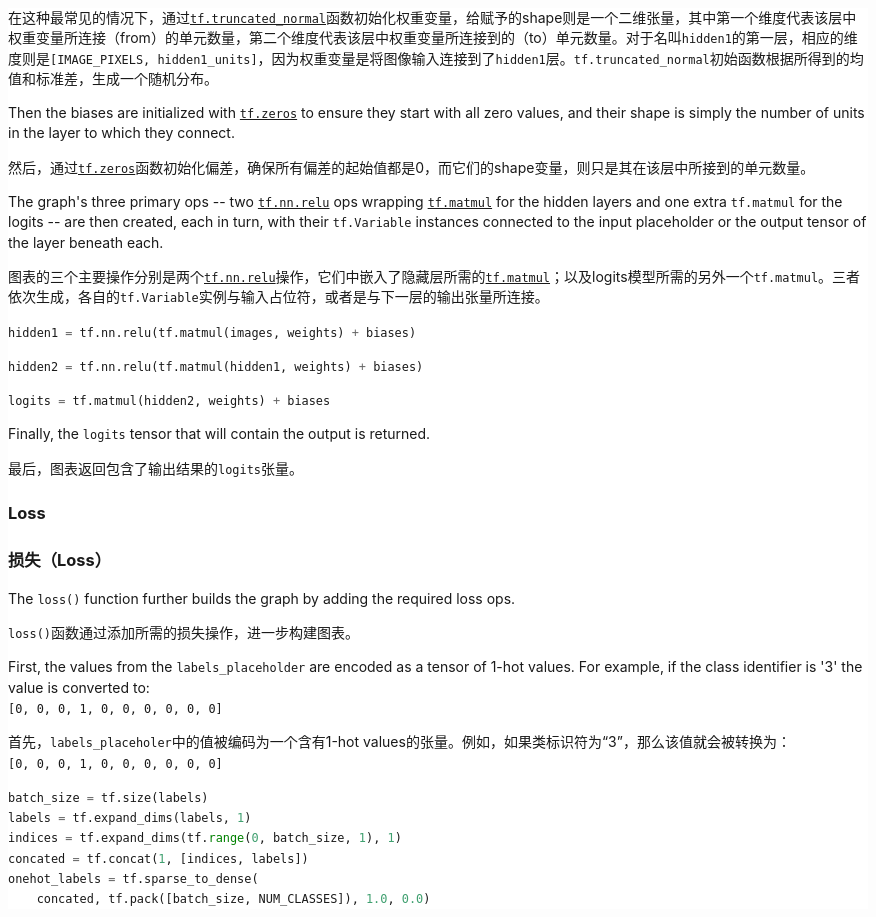 在这种最常见的情况下，通过[`tf.truncated_normal`](../../../api_docs/python/constant_op.md#truncated_normal)函数初始化权重变量，给赋予的shape则是一个二维张量，其中第一个维度代表该层中权重变量所连接（from）的单元数量，第二个维度代表该层中权重变量所连接到的（to）单元数量。对于名叫`hidden1`的第一层，相应的维度则是`[IMAGE_PIXELS, hidden1_units]`，因为权重变量是将图像输入连接到了`hidden1`层。`tf.truncated_normal`初始函数根据所得到的均值和标准差，生成一个随机分布。

Then the biases are initialized with [`tf.zeros`](../../../api_docs/python/constant_op.md#zeros)
to ensure they start with all zero values, and their shape is simply the number
of units in the layer to which they connect.

然后，通过[`tf.zeros`](../../../api_docs/python/constant_op.md#zeros)函数初始化偏差，确保所有偏差的起始值都是0，而它们的shape变量，则只是其在该层中所接到的单元数量。

The graph's three primary ops -- two [`tf.nn.relu`](../../../api_docs/python/nn.md#relu)
ops wrapping [`tf.matmul`](../../../api_docs/python/math_ops.md#matmul)
for the hidden layers and one extra `tf.matmul` for the logits -- are then
created, each in turn, with their `tf.Variable` instances connected to the
input placeholder or the output tensor of the layer beneath each.

图表的三个主要操作分别是两个[`tf.nn.relu`](../../../api_docs/python/nn.md#relu)操作，它们中嵌入了隐藏层所需的[`tf.matmul`](../../../api_docs/python/math_ops.md#matmul)；以及logits模型所需的另外一个`tf.matmul`。三者依次生成，各自的`tf.Variable`实例与输入占位符，或者是与下一层的输出张量所连接。

```python
hidden1 = tf.nn.relu(tf.matmul(images, weights) + biases)
```

```python
hidden2 = tf.nn.relu(tf.matmul(hidden1, weights) + biases)
```

```python
logits = tf.matmul(hidden2, weights) + biases
```

Finally, the `logits` tensor that will contain the output is returned.

最后，图表返回包含了输出结果的`logits`张量。

### Loss <a class="md-anchor" id="AUTOGENERATED-loss"></a>

### 损失（Loss）<a class="md-anchor" id="AUTOGENERATED-loss"></a>

The `loss()` function further builds the graph by adding the required loss
ops.

`loss()`函数通过添加所需的损失操作，进一步构建图表。

First, the values from the `labels_placeholder` are encoded as a tensor of 1-hot
values. For example, if the class identifier is '3' the value is converted to:
<br>`[0, 0, 0, 1, 0, 0, 0, 0, 0, 0]`

首先，`labels_placeholer`中的值被编码为一个含有1-hot values的张量。例如，如果类标识符为“3”，那么该值就会被转换为：
<br>`[0, 0, 0, 1, 0, 0, 0, 0, 0, 0]`

```python
batch_size = tf.size(labels)
labels = tf.expand_dims(labels, 1)
indices = tf.expand_dims(tf.range(0, batch_size, 1), 1)
concated = tf.concat(1, [indices, labels])
onehot_labels = tf.sparse_to_dense(
    concated, tf.pack([batch_size, NUM_CLASSES]), 1.0, 0.0)
```
